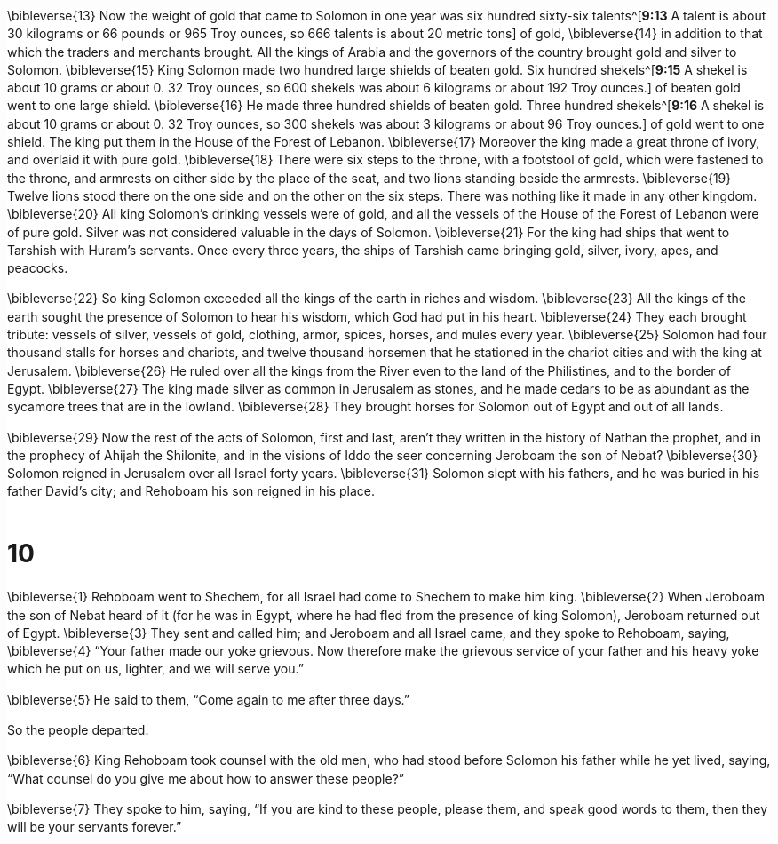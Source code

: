 
\bibleverse{13} Now the weight of gold that came to Solomon in one year was six hundred sixty-six talents^[**9:13** A talent is about 30 kilograms or 66 pounds or 965 Troy ounces, so 666 talents is about 20 metric tons] of gold, \bibleverse{14} in addition to that which the traders and merchants brought. All the kings of Arabia and the governors of the country brought gold and silver to Solomon. \bibleverse{15} King Solomon made two hundred large shields of beaten gold. Six hundred shekels^[**9:15** A shekel is about 10 grams or about 0. 32 Troy ounces, so 600 shekels was about 6 kilograms or about 192 Troy ounces.] of beaten gold went to one large shield. \bibleverse{16} He made three hundred shields of beaten gold. Three hundred shekels^[**9:16** A shekel is about 10 grams or about 0. 32 Troy ounces, so 300 shekels was about 3 kilograms or about 96 Troy ounces.] of gold went to one shield. The king put them in the House of the Forest of Lebanon. \bibleverse{17} Moreover the king made a great throne of ivory, and overlaid it with pure gold. \bibleverse{18} There were six steps to the throne, with a footstool of gold, which were fastened to the throne, and armrests on either side by the place of the seat, and two lions standing beside the armrests. \bibleverse{19} Twelve lions stood there on the one side and on the other on the six steps. There was nothing like it made in any other kingdom. \bibleverse{20} All king Solomon’s drinking vessels were of gold, and all the vessels of the House of the Forest of Lebanon were of pure gold. Silver was not considered valuable in the days of Solomon. \bibleverse{21} For the king had ships that went to Tarshish with Huram’s servants. Once every three years, the ships of Tarshish came bringing gold, silver, ivory, apes, and peacocks. 
  

\bibleverse{22} So king Solomon exceeded all the kings of the earth in riches and wisdom. \bibleverse{23} All the kings of the earth sought the presence of Solomon to hear his wisdom, which God had put in his heart. \bibleverse{24} They each brought tribute: vessels of silver, vessels of gold, clothing, armor, spices, horses, and mules every year. \bibleverse{25} Solomon had four thousand stalls for horses and chariots, and twelve thousand horsemen that he stationed in the chariot cities and with the king at Jerusalem. \bibleverse{26} He ruled over all the kings from the River even to the land of the Philistines, and to the border of Egypt. \bibleverse{27} The king made silver as common in Jerusalem as stones, and he made cedars to be as abundant as the sycamore trees that are in the lowland. \bibleverse{28} They brought horses for Solomon out of Egypt and out of all lands. 

\bibleverse{29} Now the rest of the acts of Solomon, first and last, aren’t they written in the history of Nathan the prophet, and in the prophecy of Ahijah the Shilonite, and in the visions of Iddo the seer concerning Jeroboam the son of Nebat? \bibleverse{30} Solomon reigned in Jerusalem over all Israel forty years. \bibleverse{31} Solomon slept with his fathers, and he was buried in his father David’s city; and Rehoboam his son reigned in his place. 

# 10 
\bibleverse{1} Rehoboam went to Shechem, for all Israel had come to Shechem to make him king. \bibleverse{2} When Jeroboam the son of Nebat heard of it (for he was in Egypt, where he had fled from the presence of king Solomon), Jeroboam returned out of Egypt. \bibleverse{3} They sent and called him; and Jeroboam and all Israel came, and they spoke to Rehoboam, saying, \bibleverse{4} “Your father made our yoke grievous. Now therefore make the grievous service of your father and his heavy yoke which he put on us, lighter, and we will serve you.” 

\bibleverse{5} He said to them, “Come again to me after three days.” 

So the people departed. 

\bibleverse{6} King Rehoboam took counsel with the old men, who had stood before Solomon his father while he yet lived, saying, “What counsel do you give me about how to answer these people?” 

\bibleverse{7} They spoke to him, saying, “If you are kind to these people, please them, and speak good words to them, then they will be your servants forever.” 
